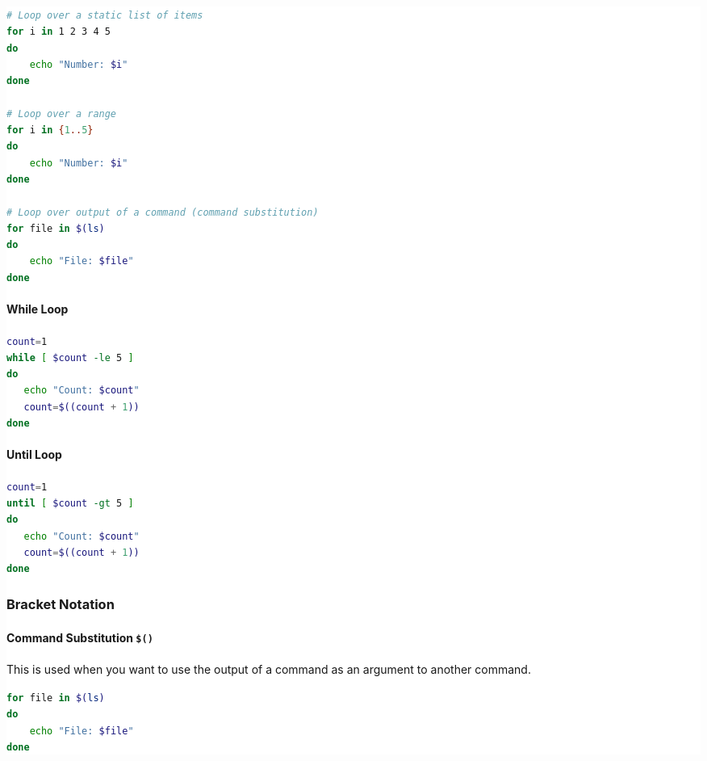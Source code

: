 ```bash
# Loop over a static list of items 
for i in 1 2 3 4 5 
do    
	echo "Number: $i" 
done  

# Loop over a range
for i in {1..5} 
do    
	echo "Number: $i" 
done  

# Loop over output of a command (command substitution) 
for file in $(ls) 
do    
	echo "File: $file" 
done

```

#### While Loop

```bash
count=1
while [ $count -le 5 ]
do
   echo "Count: $count"
   count=$((count + 1))
done
```

#### Until Loop

```bash
count=1
until [ $count -gt 5 ]
do
   echo "Count: $count"
   count=$((count + 1))
done
```

### Bracket Notation

#### Command Substitution `$()`
This is used when you want to use the output of a command as an argument to another command.

```bash
for file in $(ls)
do
    echo "File: $file"
done

```
